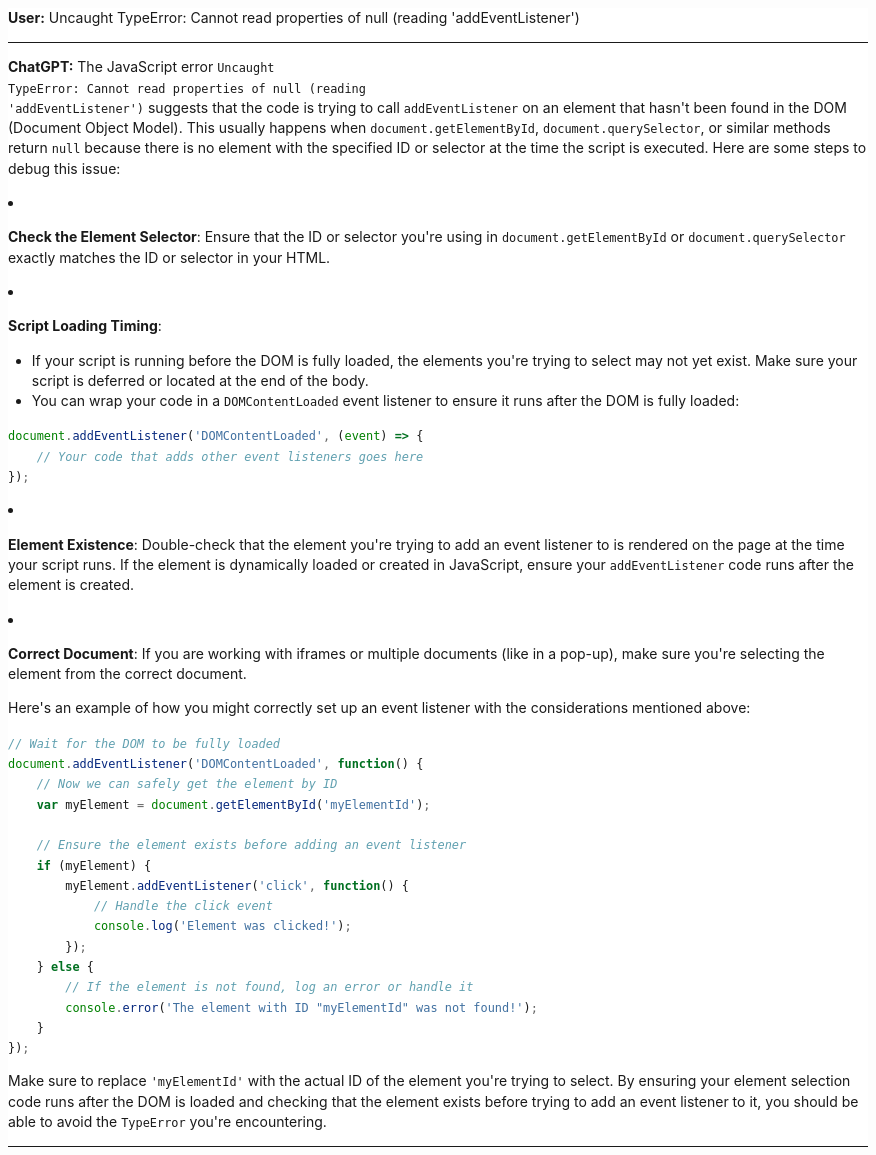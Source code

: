 
**User:**
Uncaught TypeError: Cannot read properties of null (reading 'addEventListener')


---

**ChatGPT:**
The JavaScript error <code>Uncaught TypeError: Cannot read properties of null (reading 'addEventListener')</code> suggests that the code is trying to call <code>addEventListener</code> on an element that hasn't been found in the DOM (Document Object Model). This usually happens when <code>document.getElementById</code>, <code>document.querySelector</code>, or similar methods return <code>null</code> because there is no element with the specified ID or selector at the time the script is executed.
Here are some steps to debug this issue:
<li><p><strong>Check the Element Selector</strong>: Ensure that the ID or selector you're using in <code>document.getElementById</code> or <code>document.querySelector</code> exactly matches the ID or selector in your HTML.</p></li><li><p><strong>Script Loading Timing</strong>:</p><ul><li>If your script is running before the DOM is fully loaded, the elements you're trying to select may not yet exist. Make sure your script is deferred or located at the end of the body.</li><li>You can wrap your code in a <code>DOMContentLoaded</code> event listener to ensure it runs after the DOM is fully loaded:</li></ul></li>

```javascript
document.addEventListener('DOMContentLoaded', (event) => {
    // Your code that adds other event listeners goes here
});
```
<li><p><strong>Element Existence</strong>: Double-check that the element you're trying to add an event listener to is rendered on the page at the time your script runs. If the element is dynamically loaded or created in JavaScript, ensure your <code>addEventListener</code> code runs after the element is created.</p></li><li><p><strong>Correct Document</strong>: If you are working with iframes or multiple documents (like in a pop-up), make sure you're selecting the element from the correct document.</p></li>
Here's an example of how you might correctly set up an event listener with the considerations mentioned above:

```javascript
// Wait for the DOM to be fully loaded
document.addEventListener('DOMContentLoaded', function() {
    // Now we can safely get the element by ID
    var myElement = document.getElementById('myElementId');

    // Ensure the element exists before adding an event listener
    if (myElement) {
        myElement.addEventListener('click', function() {
            // Handle the click event
            console.log('Element was clicked!');
        });
    } else {
        // If the element is not found, log an error or handle it
        console.error('The element with ID "myElementId" was not found!');
    }
});

```
Make sure to replace <code>'myElementId'</code> with the actual ID of the element you're trying to select. By ensuring your element selection code runs after the DOM is loaded and checking that the element exists before trying to add an event listener to it, you should be able to avoid the <code>TypeError</code> you're encountering.

---